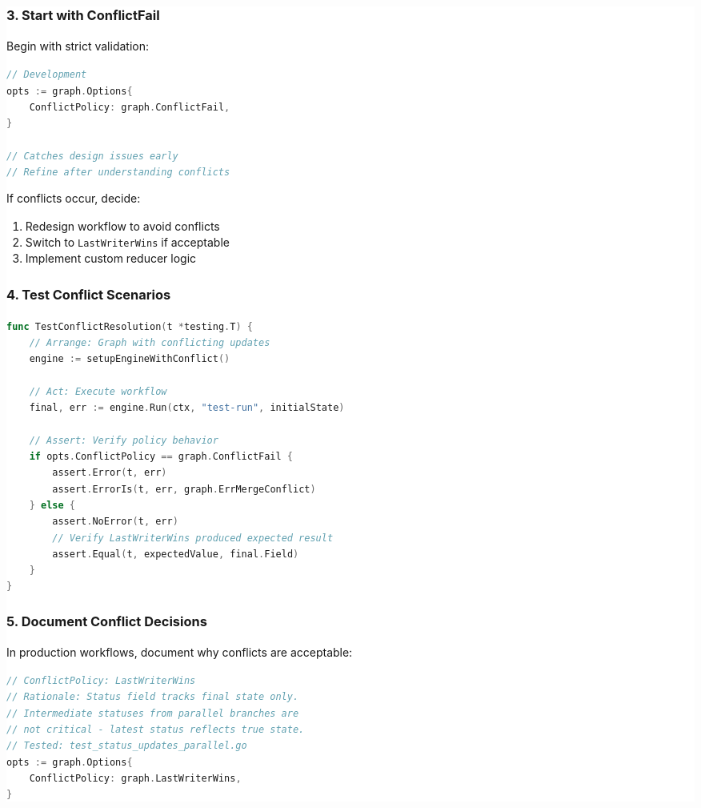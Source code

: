 ### 3. Start with ConflictFail

Begin with strict validation:

```go
// Development
opts := graph.Options{
    ConflictPolicy: graph.ConflictFail,
}

// Catches design issues early
// Refine after understanding conflicts
```

If conflicts occur, decide:
1. Redesign workflow to avoid conflicts
2. Switch to `LastWriterWins` if acceptable
3. Implement custom reducer logic

### 4. Test Conflict Scenarios

```go
func TestConflictResolution(t *testing.T) {
    // Arrange: Graph with conflicting updates
    engine := setupEngineWithConflict()

    // Act: Execute workflow
    final, err := engine.Run(ctx, "test-run", initialState)

    // Assert: Verify policy behavior
    if opts.ConflictPolicy == graph.ConflictFail {
        assert.Error(t, err)
        assert.ErrorIs(t, err, graph.ErrMergeConflict)
    } else {
        assert.NoError(t, err)
        // Verify LastWriterWins produced expected result
        assert.Equal(t, expectedValue, final.Field)
    }
}
```

### 5. Document Conflict Decisions

In production workflows, document why conflicts are acceptable:

```go
// ConflictPolicy: LastWriterWins
// Rationale: Status field tracks final state only.
// Intermediate statuses from parallel branches are
// not critical - latest status reflects true state.
// Tested: test_status_updates_parallel.go
opts := graph.Options{
    ConflictPolicy: graph.LastWriterWins,
}
```
